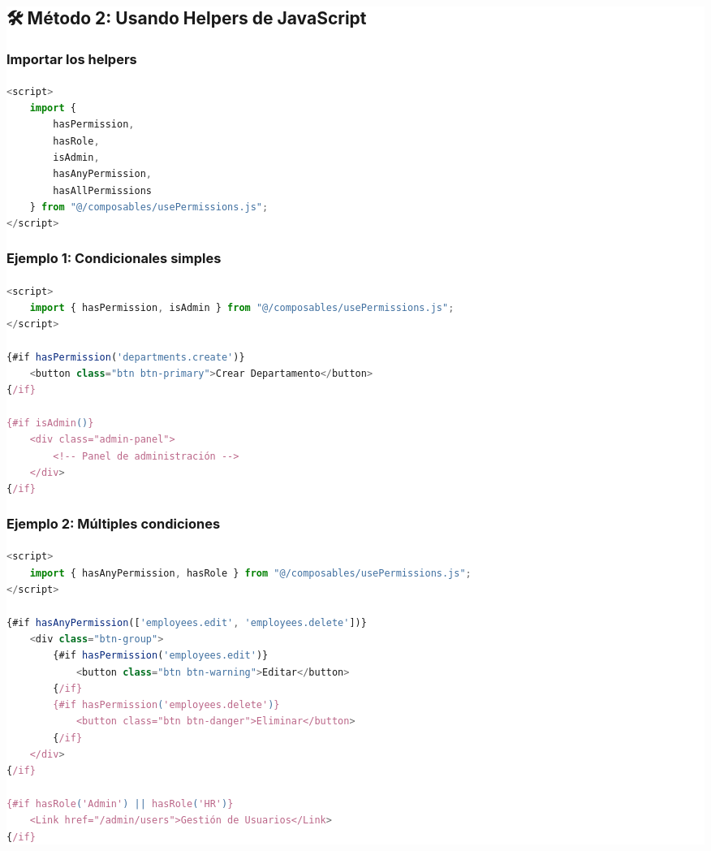 
## 🛠️ Método 2: Usando Helpers de JavaScript

### Importar los helpers

```javascript
<script>
    import { 
        hasPermission, 
        hasRole, 
        isAdmin,
        hasAnyPermission,
        hasAllPermissions 
    } from "@/composables/usePermissions.js";
</script>
```

### Ejemplo 1: Condicionales simples

```javascript
<script>
    import { hasPermission, isAdmin } from "@/composables/usePermissions.js";
</script>

{#if hasPermission('departments.create')}
    <button class="btn btn-primary">Crear Departamento</button>
{/if}

{#if isAdmin()}
    <div class="admin-panel">
        <!-- Panel de administración -->
    </div>
{/if}
```

### Ejemplo 2: Múltiples condiciones

```javascript
<script>
    import { hasAnyPermission, hasRole } from "@/composables/usePermissions.js";
</script>

{#if hasAnyPermission(['employees.edit', 'employees.delete'])}
    <div class="btn-group">
        {#if hasPermission('employees.edit')}
            <button class="btn btn-warning">Editar</button>
        {/if}
        {#if hasPermission('employees.delete')}
            <button class="btn btn-danger">Eliminar</button>
        {/if}
    </div>
{/if}

{#if hasRole('Admin') || hasRole('HR')}
    <Link href="/admin/users">Gestión de Usuarios</Link>
{/if}
```
